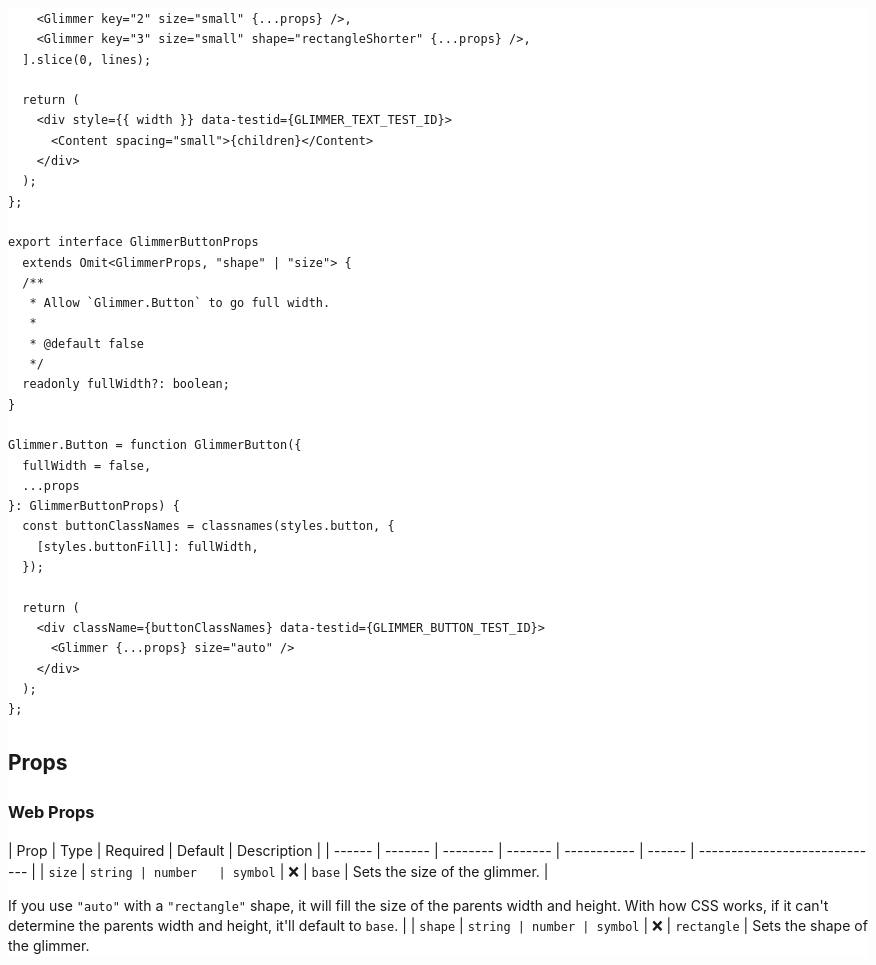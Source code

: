 ```tsx
    <Glimmer key="2" size="small" {...props} />,
    <Glimmer key="3" size="small" shape="rectangleShorter" {...props} />,
  ].slice(0, lines);

  return (
    <div style={{ width }} data-testid={GLIMMER_TEXT_TEST_ID}>
      <Content spacing="small">{children}</Content>
    </div>
  );
};

export interface GlimmerButtonProps
  extends Omit<GlimmerProps, "shape" | "size"> {
  /**
   * Allow `Glimmer.Button` to go full width.
   *
   * @default false
   */
  readonly fullWidth?: boolean;
}

Glimmer.Button = function GlimmerButton({
  fullWidth = false,
  ...props
}: GlimmerButtonProps) {
  const buttonClassNames = classnames(styles.button, {
    [styles.buttonFill]: fullWidth,
  });

  return (
    <div className={buttonClassNames} data-testid={GLIMMER_BUTTON_TEST_ID}>
      <Glimmer {...props} size="auto" />
    </div>
  );
};

```

## Props

### Web Props

| Prop   | Type    | Required | Default | Description |
| ------ | ------- | -------- | ------- | ----------- | ------ | ----------------------------- |
| `size` | `string | number   | symbol` | ❌          | `base` | Sets the size of the glimmer. |

If you use `"auto"` with a `"rectangle"` shape, it will fill the size of the
parents width and height. With how CSS works, if it can't determine the parents
width and height, it'll default to `base`. | | `shape` |
`string | number | symbol` | ❌ | `rectangle` | Sets the shape of the glimmer.
